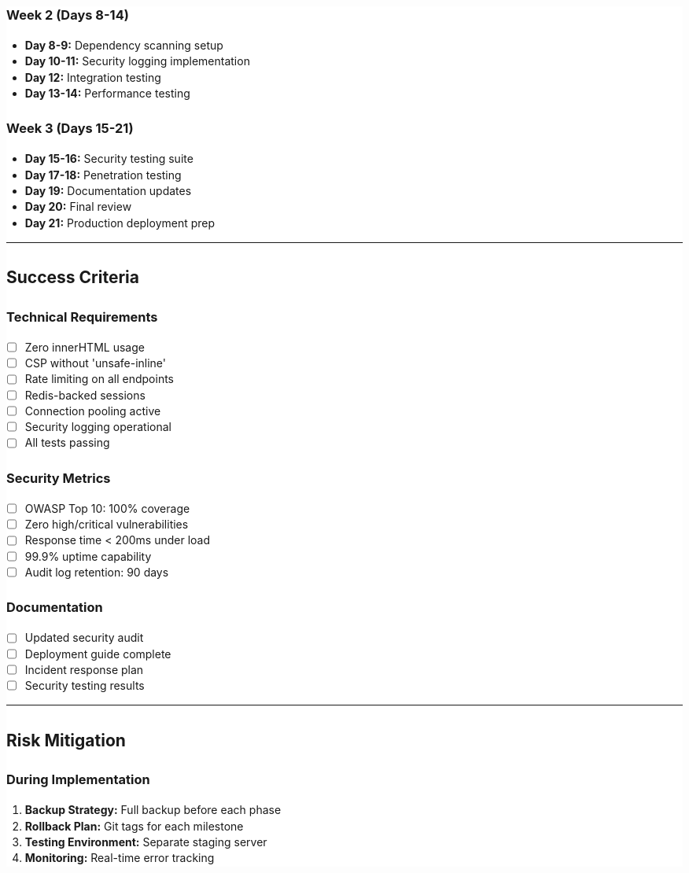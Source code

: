 ### Week 2 (Days 8-14)
- **Day 8-9:** Dependency scanning setup
- **Day 10-11:** Security logging implementation
- **Day 12:** Integration testing
- **Day 13-14:** Performance testing

### Week 3 (Days 15-21)
- **Day 15-16:** Security testing suite
- **Day 17-18:** Penetration testing
- **Day 19:** Documentation updates
- **Day 20:** Final review
- **Day 21:** Production deployment prep

---

## Success Criteria

### Technical Requirements
- [ ] Zero innerHTML usage
- [ ] CSP without 'unsafe-inline'
- [ ] Rate limiting on all endpoints
- [ ] Redis-backed sessions
- [ ] Connection pooling active
- [ ] Security logging operational
- [ ] All tests passing

### Security Metrics
- [ ] OWASP Top 10: 100% coverage
- [ ] Zero high/critical vulnerabilities
- [ ] Response time < 200ms under load
- [ ] 99.9% uptime capability
- [ ] Audit log retention: 90 days

### Documentation
- [ ] Updated security audit
- [ ] Deployment guide complete
- [ ] Incident response plan
- [ ] Security testing results

---

## Risk Mitigation

### During Implementation
1. **Backup Strategy:** Full backup before each phase
2. **Rollback Plan:** Git tags for each milestone
3. **Testing Environment:** Separate staging server
4. **Monitoring:** Real-time error tracking
